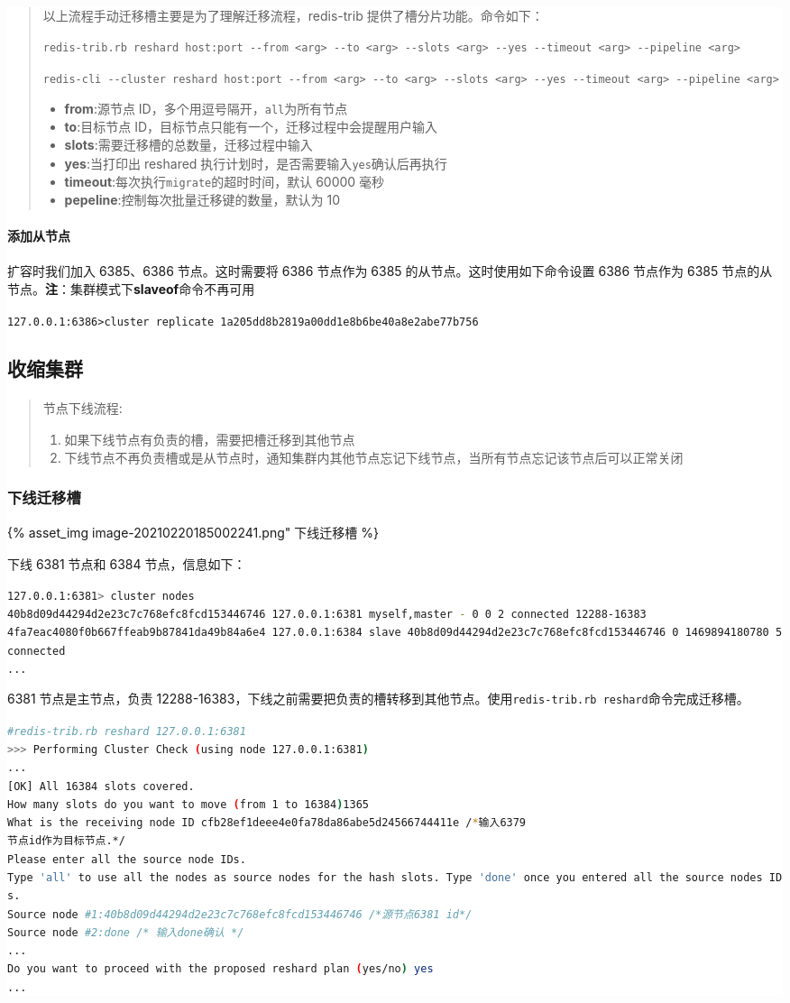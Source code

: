 > 以上流程手动迁移槽主要是为了理解迁移流程，redis-trib 提供了槽分片功能。命令如下：
>
> `redis-trib.rb reshard host:port --from <arg> --to <arg> --slots <arg> --yes --timeout <arg> --pipeline <arg>`
>
> `redis-cli --cluster reshard host:port --from <arg> --to <arg> --slots <arg> --yes --timeout <arg> --pipeline <arg>`
>
> - **from**:源节点 ID，多个用逗号隔开，`all`为所有节点
> - **to**:目标节点 ID，目标节点只能有一个，迁移过程中会提醒用户输入
> - **slots**:需要迁移槽的总数量，迁移过程中输入
> - **yes**:当打印出 reshared 执行计划时，是否需要输入`yes`确认后再执行
> - **timeout**:每次执行`migrate`的超时时间，默认 60000 毫秒
> - **pepeline**:控制每次批量迁移键的数量，默认为 10

#### 添加从节点

扩容时我们加入 6385、6386 节点。这时需要将 6386 节点作为 6385 的从节点。这时使用如下命令设置 6386 节点作为 6385 节点的从节点。**注**：集群模式下**slaveof**命令不再可用

`127.0.0.1:6386>cluster replicate 1a205dd8b2819a00dd1e8b6be40a8e2abe77b756`

## 收缩集群

> 节点下线流程:
>
> 1. 如果下线节点有负责的槽，需要把槽迁移到其他节点
> 2. 下线节点不再负责槽或是从节点时，通知集群内其他节点忘记下线节点，当所有节点忘记该节点后可以正常关闭

### 下线迁移槽

{% asset_img image-20210220185002241.png" 下线迁移槽 %}

 下线 6381 节点和 6384 节点，信息如下：

```bash
127.0.0.1:6381> cluster nodes
40b8d09d44294d2e23c7c768efc8fcd153446746 127.0.0.1:6381 myself,master - 0 0 2 connected 12288-16383
4fa7eac4080f0b667ffeab9b87841da49b84a6e4 127.0.0.1:6384 slave 40b8d09d44294d2e23c7c768efc8fcd153446746 0 1469894180780 5 connected
...
```

 6381 节点是主节点，负责 12288-16383，下线之前需要把负责的槽转移到其他节点。使用`redis-trib.rb reshard`命令完成迁移槽。

```bash
#redis-trib.rb reshard 127.0.0.1:6381
>>> Performing Cluster Check (using node 127.0.0.1:6381)
...
[OK] All 16384 slots covered.
How many slots do you want to move (from 1 to 16384)1365
What is the receiving node ID cfb28ef1deee4e0fa78da86abe5d24566744411e /*输入6379
节点id作为目标节点.*/
Please enter all the source node IDs.
Type 'all' to use all the nodes as source nodes for the hash slots. Type 'done' once you entered all the source nodes IDs.
Source node #1:40b8d09d44294d2e23c7c768efc8fcd153446746 /*源节点6381 id*/
Source node #2:done /* 输入done确认 */
...
Do you want to proceed with the proposed reshard plan (yes/no) yes
...
```
